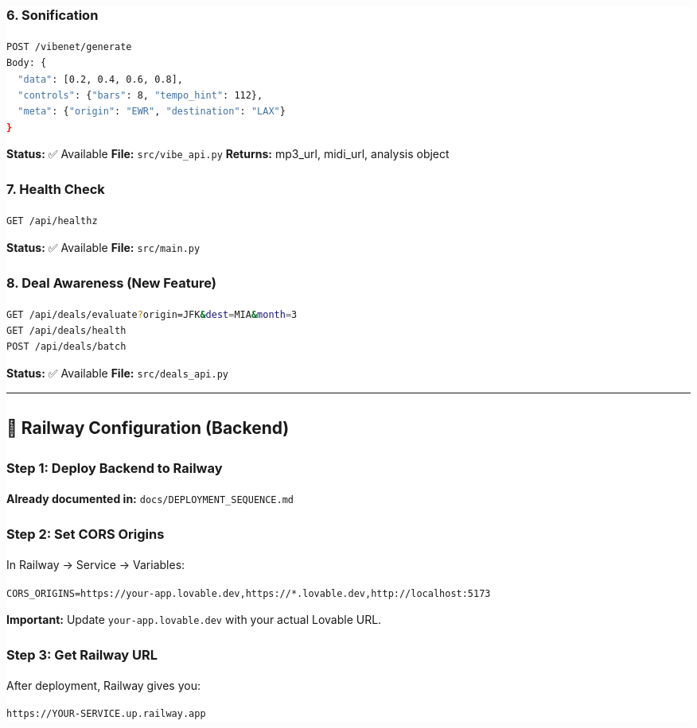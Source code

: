 ### 6. Sonification
```bash
POST /vibenet/generate
Body: {
  "data": [0.2, 0.4, 0.6, 0.8],
  "controls": {"bars": 8, "tempo_hint": 112},
  "meta": {"origin": "EWR", "destination": "LAX"}
}
```
**Status:** ✅ Available
**File:** `src/vibe_api.py`
**Returns:** mp3_url, midi_url, analysis object

### 7. Health Check
```bash
GET /api/healthz
```
**Status:** ✅ Available
**File:** `src/main.py`

### 8. Deal Awareness (New Feature)
```bash
GET /api/deals/evaluate?origin=JFK&dest=MIA&month=3
GET /api/deals/health
POST /api/deals/batch
```
**Status:** ✅ Available
**File:** `src/deals_api.py`

---

## 🔧 Railway Configuration (Backend)

### Step 1: Deploy Backend to Railway

**Already documented in:** `docs/DEPLOYMENT_SEQUENCE.md`

### Step 2: Set CORS Origins

In Railway → Service → Variables:

```env
CORS_ORIGINS=https://your-app.lovable.dev,https://*.lovable.dev,http://localhost:5173
```

**Important:** Update `your-app.lovable.dev` with your actual Lovable URL.

### Step 3: Get Railway URL

After deployment, Railway gives you:
```
https://YOUR-SERVICE.up.railway.app
```
